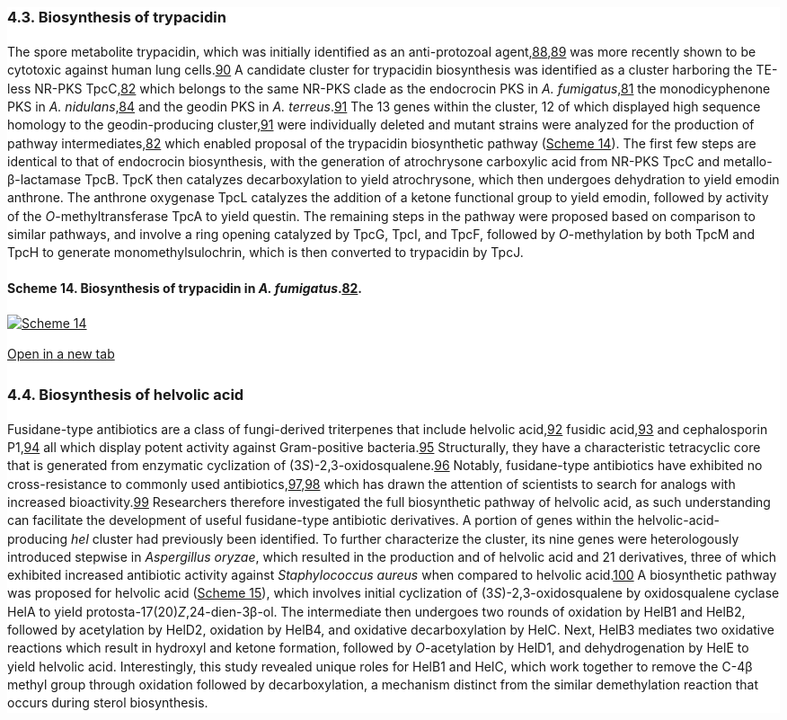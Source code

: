 ### 4.3. Biosynthesis of trypacidin

The spore metabolite trypacidin, which was initially identified as an anti-protozoal agent,[88](#cit88),[89](#cit89) was more recently shown to be cytotoxic against human lung cells.[90](#cit90) A candidate cluster for trypacidin biosynthesis was identified as a cluster harboring the TE-less NR-PKS TpcC,[82](#cit82) which belongs to the same NR-PKS clade as the endocrocin PKS in *A. fumigatus*,[81](#cit81) the monodicyphenone PKS in *A. nidulans*,[84](#cit84) and the geodin PKS in *A. terreus*.[91](#cit91) The 13 genes within the cluster, 12 of which displayed high sequence homology to the geodin-producing cluster,[91](#cit91) were individually deleted and mutant strains were analyzed for the production of pathway intermediates,[82](#cit82) which enabled proposal of the trypacidin biosynthetic pathway ([Scheme 14](#sch14)). The first few steps are identical to that of endocrocin biosynthesis, with the generation of atrochrysone carboxylic acid from NR-PKS TpcC and metallo-β-lactamase TpcB. TpcK then catalyzes decarboxylation to yield atrochrysone, which then undergoes dehydration to yield emodin anthrone. The anthrone oxygenase TpcL catalyzes the addition of a ketone functional group to yield emodin, followed by activity of the *O*-methyltransferase TpcA to yield questin. The remaining steps in the pathway were proposed based on comparison to similar pathways, and involve a ring opening catalyzed by TpcG, TpcI, and TpcF, followed by *O*-methylation by both TpcM and TpcH to generate monomethylsulochrin, which is then converted to trypacidin by TpcJ.

#### Scheme 14. Biosynthesis of trypacidin in *A. fumigatus*.[82](#cit82).

[![Scheme 14](https://cdn.ncbi.nlm.nih.gov/pmc/blobs/c16d/6590338/472b1aa56194/c9md00054b-s14.jpg)](https://www.ncbi.nlm.nih.gov/core/lw/2.0/html/tileshop_pmc/tileshop_pmc_inline.html?title=Click%20on%20image%20to%20zoom&p=PMC3&id=6590338_c9md00054b-s14.jpg)

[Open in a new tab](figure/sch14/)

### 4.4. Biosynthesis of helvolic acid

Fusidane-type antibiotics are a class of fungi-derived triterpenes that include helvolic acid,[92](#cit92) fusidic acid,[93](#cit93) and cephalosporin P1,[94](#cit94) all which display potent activity against Gram-positive bacteria.[95](#cit95) Structurally, they have a characteristic tetracyclic core that is generated from enzymatic cyclization of (3*S*)-2,3-oxidosqualene.[96](#cit96) Notably, fusidane-type antibiotics have exhibited no cross-resistance to commonly used antibiotics,[97](#cit97),[98](#cit98) which has drawn the attention of scientists to search for analogs with increased bioactivity.[99](#cit99) Researchers therefore investigated the full biosynthetic pathway of helvolic acid, as such understanding can facilitate the development of useful fusidane-type antibiotic derivatives. A portion of genes within the helvolic-acid-producing *hel* cluster had previously been identified. To further characterize the cluster, its nine genes were heterologously introduced stepwise in *Aspergillus oryzae*, which resulted in the production and of helvolic acid and 21 derivatives, three of which exhibited increased antibiotic activity against *Staphylococcus aureus* when compared to helvolic acid.[100](#cit100) A biosynthetic pathway was proposed for helvolic acid ([Scheme 15](#sch15)), which involves initial cyclization of (3*S*)-2,3-oxidosqualene by oxidosqualene cyclase HelA to yield protosta-17(20)*Z*,24-dien-3β-ol. The intermediate then undergoes two rounds of oxidation by HelB1 and HelB2, followed by acetylation by HelD2, oxidation by HelB4, and oxidative decarboxylation by HelC. Next, HelB3 mediates two oxidative reactions which result in hydroxyl and ketone formation, followed by *O*-acetylation by HelD1, and dehydrogenation by HelE to yield helvolic acid. Interestingly, this study revealed unique roles for HelB1 and HelC, which work together to remove the C-4β methyl group through oxidation followed by decarboxylation, a mechanism distinct from the similar demethylation reaction that occurs during sterol biosynthesis.
